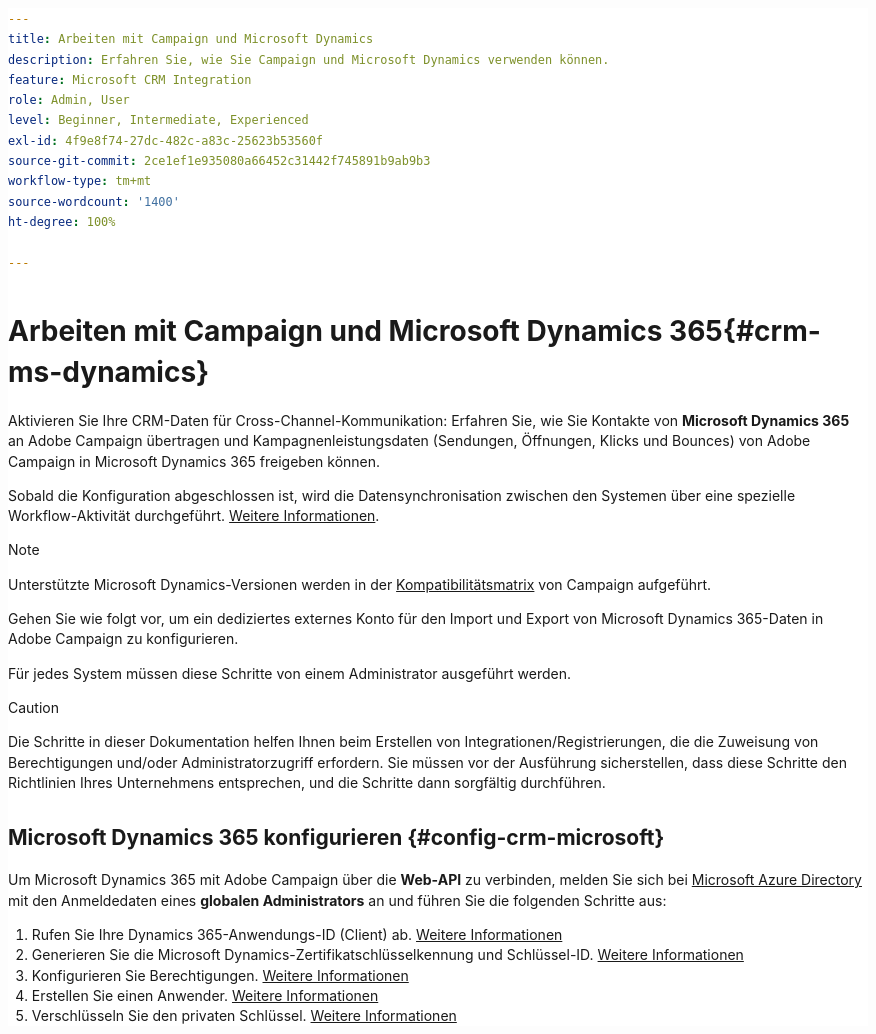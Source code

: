 ```yaml
---
title: Arbeiten mit Campaign und Microsoft Dynamics
description: Erfahren Sie, wie Sie Campaign und Microsoft Dynamics verwenden können.
feature: Microsoft CRM Integration
role: Admin, User
level: Beginner, Intermediate, Experienced
exl-id: 4f9e8f74-27dc-482c-a83c-25623b53560f
source-git-commit: 2ce1ef1e935080a66452c31442f745891b9ab9b3
workflow-type: tm+mt
source-wordcount: '1400'
ht-degree: 100%

---
```


# Arbeiten mit Campaign und Microsoft Dynamics 365{#crm-ms-dynamics}

Aktivieren Sie Ihre CRM-Daten für Cross-Channel-Kommunikation: Erfahren Sie, wie Sie Kontakte von **Microsoft Dynamics 365** an Adobe Campaign übertragen und Kampagnenleistungsdaten (Sendungen, Öffnungen, Klicks und Bounces) von Adobe Campaign in Microsoft Dynamics 365 freigeben können.

Sobald die Konfiguration abgeschlossen ist, wird die Datensynchronisation zwischen den Systemen über eine spezielle Workflow-Aktivität durchgeführt. [Weitere Informationen](crm-data-sync.md).

>[!NOTE]
>
>Unterstützte Microsoft Dynamics-Versionen werden in der [Kompatibilitätsmatrix](../start/compatibility-matrix.md) von Campaign aufgeführt.

Gehen Sie wie folgt vor, um ein dediziertes externes Konto für den Import und Export von Microsoft Dynamics 365-Daten in Adobe Campaign zu konfigurieren.

Für jedes System müssen diese Schritte von einem Administrator ausgeführt werden.

>[!CAUTION]
> Die Schritte in dieser Dokumentation helfen Ihnen beim Erstellen von Integrationen/Registrierungen, die die Zuweisung von Berechtigungen und/oder Administratorzugriff erfordern. Sie müssen vor der Ausführung sicherstellen, dass diese Schritte den Richtlinien Ihres Unternehmens entsprechen, und die Schritte dann sorgfältig durchführen.

## Microsoft Dynamics 365 konfigurieren {#config-crm-microsoft}

Um Microsoft Dynamics 365 mit Adobe Campaign über die **Web-API** zu verbinden, melden Sie sich bei [Microsoft Azure Directory](https://portal.azure.com) mit den Anmeldedaten eines **globalen Administrators** an und führen Sie die folgenden Schritte aus:

1. Rufen Sie Ihre Dynamics 365-Anwendungs-ID (Client) ab. [Weitere Informationen](#get-client-id-microsoft)
1. Generieren Sie die Microsoft Dynamics-Zertifikatschlüsselkennung und Schlüssel-ID. [Weitere Informationen](#config-certificate-key-id)
1. Konfigurieren Sie Berechtigungen. [Weitere Informationen](#config-permissions-microsoft)
1. Erstellen Sie einen Anwender. [Weitere Informationen](#create-app-user-microsoft)
1. Verschlüsseln Sie den privaten Schlüssel. [Weitere Informationen](#configure-acc-for-microsoftt)
